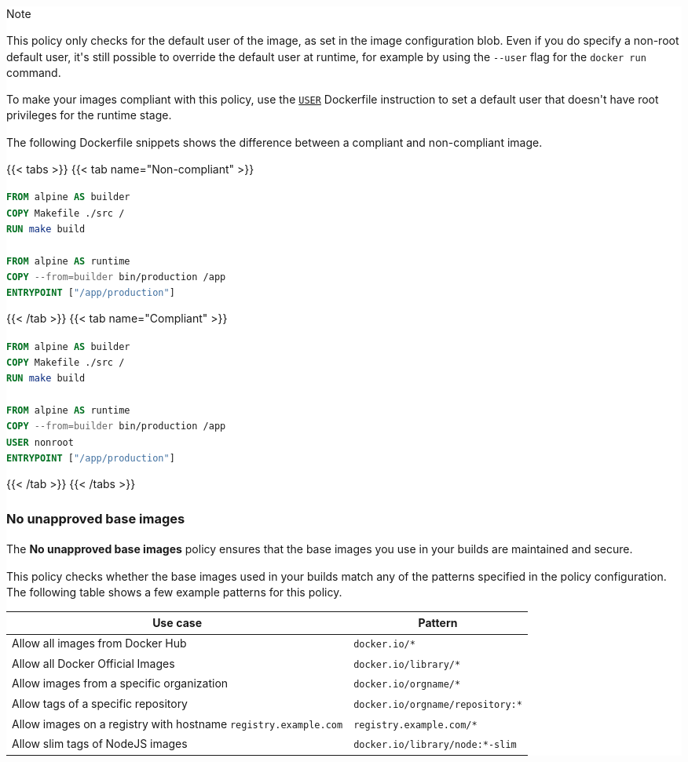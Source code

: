 > [!NOTE]
>
> This policy only checks for the default user of the image, as set in the
> image configuration blob. Even if you do specify a non-root default user,
> it's still possible to override the default user at runtime, for example by
> using the `--user` flag for the `docker run` command.

To make your images compliant with this policy, use the
[`USER`](/reference/dockerfile.md#user) Dockerfile instruction to set
a default user that doesn't have root privileges for the runtime stage.

The following Dockerfile snippets shows the difference between a compliant and
non-compliant image.

{{< tabs >}}
{{< tab name="Non-compliant" >}}

```dockerfile
FROM alpine AS builder
COPY Makefile ./src /
RUN make build

FROM alpine AS runtime
COPY --from=builder bin/production /app
ENTRYPOINT ["/app/production"]
```

{{< /tab >}}
{{< tab name="Compliant" >}}

```dockerfile {hl_lines=7}
FROM alpine AS builder
COPY Makefile ./src /
RUN make build

FROM alpine AS runtime
COPY --from=builder bin/production /app
USER nonroot
ENTRYPOINT ["/app/production"]
```

{{< /tab >}}
{{< /tabs >}}

### No unapproved base images

The **No unapproved base images** policy ensures that the base images you use
in your builds are maintained and secure.

This policy checks whether the base images used in your builds match any of the
patterns specified in the policy configuration. The following table shows a few
example patterns for this policy.

| Use case                                                        | Pattern                          |
| --------------------------------------------------------------- | -------------------------------- |
| Allow all images from Docker Hub                                | `docker.io/*`                    |
| Allow all Docker Official Images                                | `docker.io/library/*`            |
| Allow images from a specific organization                       | `docker.io/orgname/*`            |
| Allow tags of a specific repository                             | `docker.io/orgname/repository:*` |
| Allow images on a registry with hostname `registry.example.com` | `registry.example.com/*`         |
| Allow slim tags of NodeJS images                                | `docker.io/library/node:*-slim`  |
